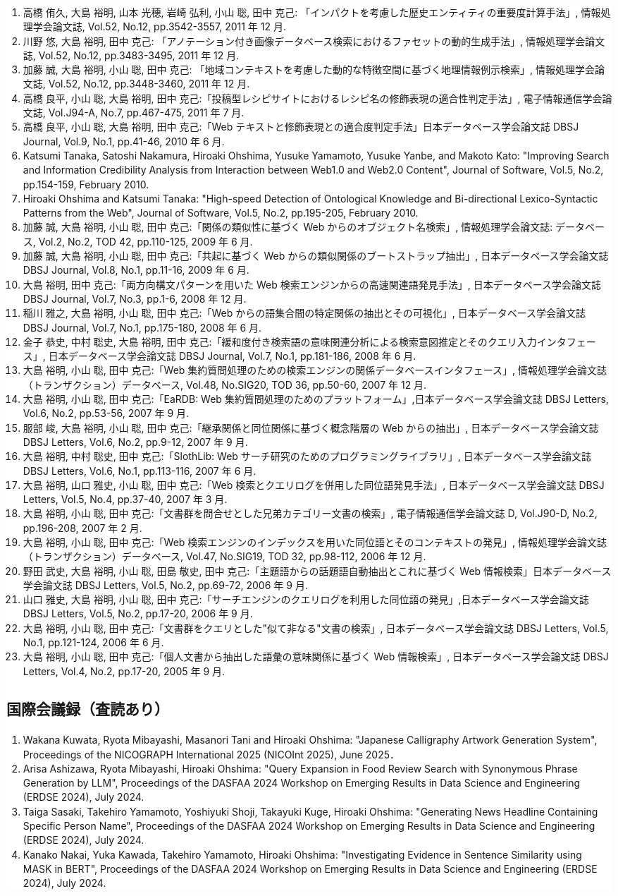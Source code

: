 1. 高橋 侑久, 大島 裕明, 山本 光穂, 岩崎 弘利, 小山 聡, 田中 克己: 「インパクトを考慮した歴史エンティティの重要度計算手法」, 情報処理学会論文誌, Vol.52, No.12, pp.3542-3557, 2011 年 12 月.
1. 川野 悠, 大島 裕明, 田中 克己: 「アノテーション付き画像データベース検索におけるファセットの動的生成手法」, 情報処理学会論文誌, Vol.52, No.12, pp.3483-3495, 2011 年 12 月.
1. 加藤 誠, 大島 裕明, 小山 聡, 田中 克己: 「地域コンテキストを考慮した動的な特徴空間に基づく地理情報例示検索」, 情報処理学会論文誌, Vol.52, No.12, pp.3448-3460, 2011 年 12 月.
1. 高橋 良平, 小山 聡, 大島 裕明, 田中 克己:「投稿型レシピサイトにおけるレシピ名の修飾表現の適合性判定手法」, 電子情報通信学会論文誌, Vol.J94-A, No.7, pp.467-475, 2011 年 7 月.
1. 高橋 良平, 小山 聡, 大島 裕明, 田中 克己:「Web テキストと修飾表現との適合度判定手法」日本データベース学会論文誌 DBSJ Journal, Vol.9, No.1, pp.41-46, 2010 年 6 月.
1. Katsumi Tanaka, Satoshi Nakamura, Hiroaki Ohshima, Yusuke Yamamoto, Yusuke Yanbe, and Makoto Kato: "Improving Search and Information Credibility Analysis from Interaction between Web1.0 and Web2.0 Content", Journal of Software, Vol.5, No.2, pp.154-159, February 2010.
1. Hiroaki Ohshima and Katsumi Tanaka: "High-speed Detection of Ontological Knowledge and Bi-directional Lexico-Syntactic Patterns from the Web", Journal of Software, Vol.5, No.2, pp.195-205, February 2010.
1. 加藤 誠, 大島 裕明, 小山 聡, 田中 克己:「関係の類似性に基づく Web からのオブジェクト名検索」, 情報処理学会論文誌: データベース, Vol.2, No.2, TOD 42, pp.110-125, 2009 年 6 月.
1. 加藤 誠, 大島 裕明, 小山 聡, 田中 克己:「共起に基づく Web からの類似関係のブートストラップ抽出」, 日本データベース学会論文誌 DBSJ Journal, Vol.8, No.1, pp.11-16, 2009 年 6 月.
1. 大島 裕明, 田中 克己:「両方向構文パターンを用いた Web 検索エンジンからの高速関連語発見手法」, 日本データベース学会論文誌 DBSJ Journal, Vol.7, No.3, pp.1-6, 2008 年 12 月.
1. 稲川 雅之, 大島 裕明, 小山 聡, 田中 克己:「Web からの語集合間の特定関係の抽出とその可視化」, 日本データベース学会論文誌 DBSJ Journal, Vol.7, No.1, pp.175-180, 2008 年 6 月.
1. 金子 恭史, 中村 聡史, 大島 裕明, 田中 克己:「緩和度付き検索語の意味関連分析による検索意図推定とそのクエリ入力インタフェース」, 日本データベース学会論文誌 DBSJ Journal, Vol.7, No.1, pp.181-186, 2008 年 6 月.
1. 大島 裕明, 小山 聡, 田中 克己:「Web 集約質問処理のための検索エンジンの関係データベースインタフェース」, 情報処理学会論文誌（トランザクション）データベース, Vol.48, No.SIG20, TOD 36, pp.50-60, 2007 年 12 月.
1. 大島 裕明, 小山 聡, 田中 克己:「EaRDB: Web 集約質問処理のためのプラットフォーム」,日本データベース学会論文誌 DBSJ Letters, Vol.6, No.2, pp.53-56, 2007 年 9 月.
1. 服部 峻, 大島 裕明, 小山 聡, 田中 克己:「継承関係と同位関係に基づく概念階層の Web からの抽出」, 日本データベース学会論文誌 DBSJ Letters, Vol.6, No.2, pp.9-12, 2007 年 9 月.
1. 大島 裕明, 中村 聡史, 田中 克己:「SlothLib: Web サーチ研究のためのプログラミングライブラリ」, 日本データベース学会論文誌 DBSJ Letters, Vol.6, No.1, pp.113-116, 2007 年 6 月.
1. 大島 裕明, 山口 雅史, 小山 聡, 田中 克己:「Web 検索とクエリログを併用した同位語発見手法」, 日本データベース学会論文誌 DBSJ Letters, Vol.5, No.4, pp.37-40, 2007 年 3 月.
1. 大島 裕明, 小山 聡, 田中 克己:「文書群を問合せとした兄弟カテゴリー文書の検索」, 電子情報通信学会論文誌 D, Vol.J90-D, No.2, pp.196-208, 2007 年 2 月.
1. 大島 裕明, 小山 聡, 田中 克己:「Web 検索エンジンのインデックスを用いた同位語とそのコンテキストの発見」, 情報処理学会論文誌（トランザクション）データベース, Vol.47, No.SIG19, TOD 32, pp.98-112, 2006 年 12 月.
1. 野田 武史, 大島 裕明, 小山 聡, 田島 敬史, 田中 克己:「主題語からの話題語自動抽出とこれに基づく Web 情報検索」日本データベース学会論文誌 DBSJ Letters, Vol.5, No.2, pp.69-72, 2006 年 9 月.
1. 山口 雅史, 大島 裕明, 小山 聡, 田中 克己:「サーチエンジンのクエリログを利用した同位語の発見」,日本データベース学会論文誌 DBSJ Letters, Vol.5, No.2, pp.17-20, 2006 年 9 月.
1. 大島 裕明, 小山 聡, 田中 克己:「文書群をクエリとした"似て非なる"文書の検索」, 日本データベース学会論文誌 DBSJ Letters, Vol.5, No.1, pp.121-124, 2006 年 6 月.
1. 大島 裕明, 小山 聡, 田中 克己:「個人文書から抽出した語彙の意味関係に基づく Web 情報検索」, 日本データベース学会論文誌 DBSJ Letters, Vol.4, No.2, pp.17-20, 2005 年 9 月.

## 国際会議録（査読あり）
1. Wakana Kuwata, Ryota Mibayashi, Masanori Tani and Hiroaki Ohshima: "Japanese Calligraphy Artwork Generation System", Proceedings of the NICOGRAPH International 2025 (NICOInt 2025), June 2025．
1. Arisa Ashizawa, Ryota Mibayashi, Hiroaki Ohshima: "Query Expansion in Food Review Search with Synonymous Phrase Generation by LLM", Proceedings of the DASFAA 2024 Workshop on Emerging Results in Data Science and Engineering (ERDSE 2024), July 2024.
1. Taiga Sasaki, Takehiro Yamamoto, Yoshiyuki Shoji, Takayuki Kuge, Hiroaki Ohshima: "Generating News Headline Containing Specific Person Name", Proceedings of the DASFAA 2024 Workshop on Emerging Results in Data Science and Engineering (ERDSE 2024), July 2024.
1. Kanako Nakai, Yuka Kawada, Takehiro Yamamoto, Hiroaki Ohshima: "Investigating Evidence in Sentence Similarity using MASK in BERT", Proceedings of the DASFAA 2024 Workshop on Emerging Results in Data Science and Engineering (ERDSE 2024), July 2024.